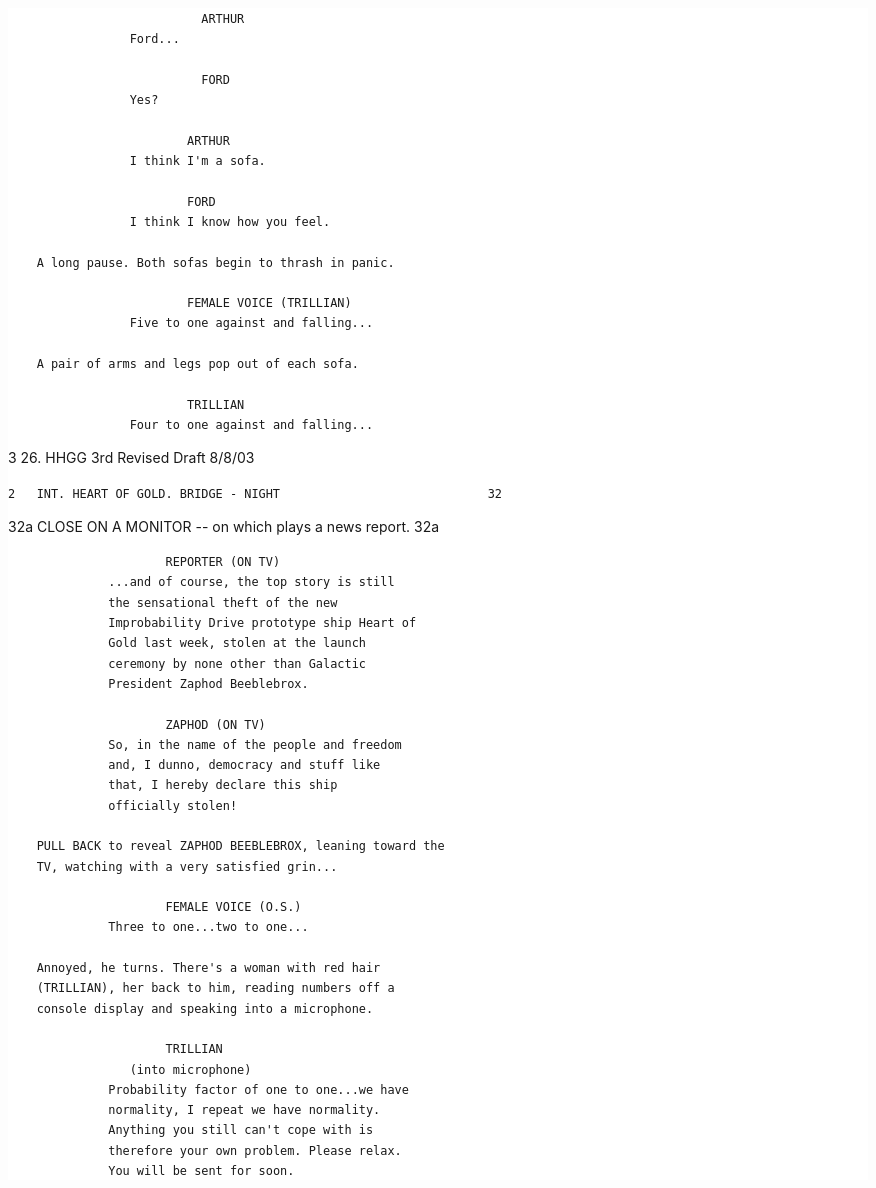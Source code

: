                                ARTHUR
                     Ford...

                               FORD
                     Yes?

                             ARTHUR
                     I think I'm a sofa.

                             FORD
                     I think I know how you feel.

        A long pause. Both sofas begin to thrash in panic.

                             FEMALE VOICE (TRILLIAN)
                     Five to one against and falling...

        A pair of arms and legs pop out of each sofa.

                             TRILLIAN
                     Four to one against and falling...

3                                                             26.
                     HHGG 3rd Revised Draft 8/8/03


    2   INT. HEART OF GOLD. BRIDGE - NIGHT                             32

32a     CLOSE ON A MONITOR -- on which plays a news report.            32a

                          REPORTER (ON TV)
                  ...and of course, the top story is still
                  the sensational theft of the new
                  Improbability Drive prototype ship Heart of
                  Gold last week, stolen at the launch
                  ceremony by none other than Galactic
                  President Zaphod Beeblebrox.

                          ZAPHOD (ON TV)
                  So, in the name of the people and freedom
                  and, I dunno, democracy and stuff like
                  that, I hereby declare this ship
                  officially stolen!

        PULL BACK to reveal ZAPHOD BEEBLEBROX, leaning toward the
        TV, watching with a very satisfied grin...

                          FEMALE VOICE (O.S.)
                  Three to one...two to one...

        Annoyed, he turns. There's a woman with red hair
        (TRILLIAN), her back to him, reading numbers off a
        console display and speaking into a microphone.

                          TRILLIAN
                     (into microphone)
                  Probability factor of one to one...we have
                  normality, I repeat we have normality.
                  Anything you still can't cope with is
                  therefore your own problem. Please relax.
                  You will be sent for soon.
